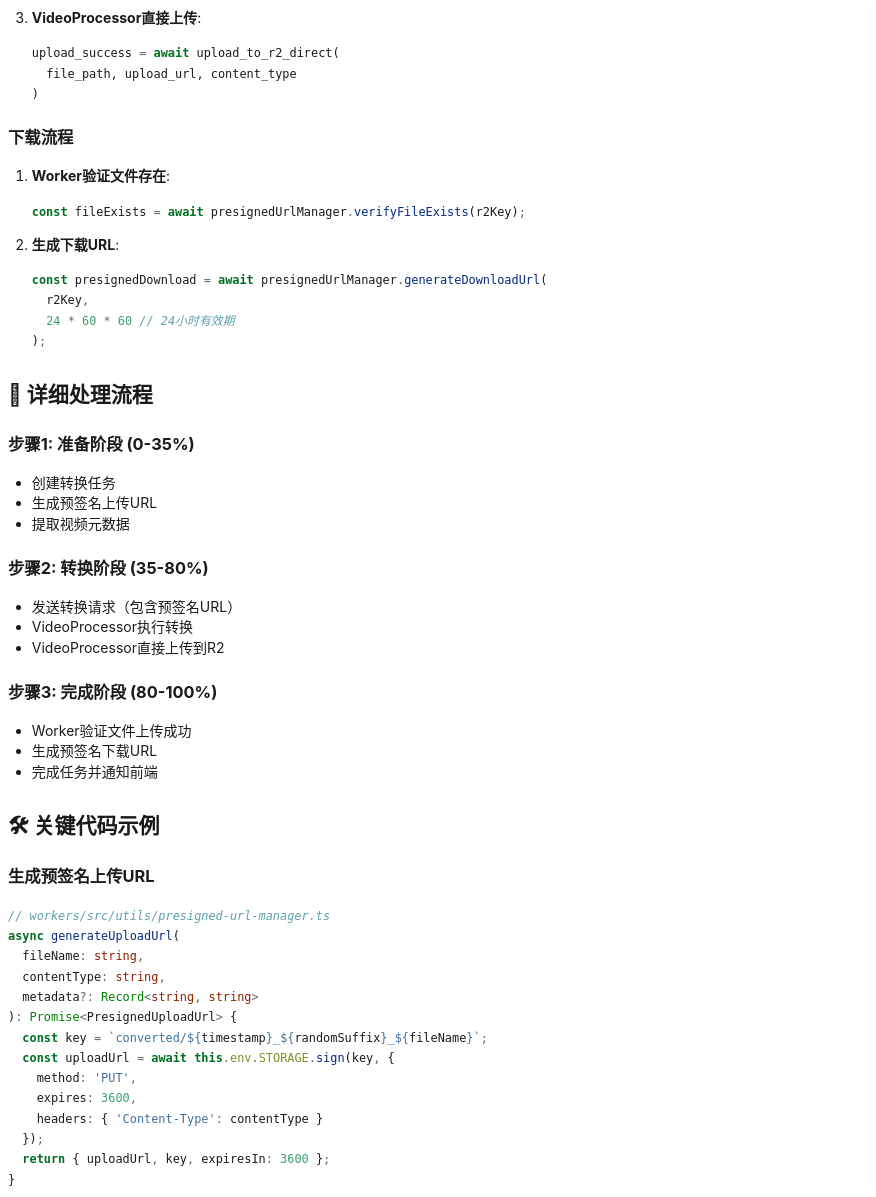 3. **VideoProcessor直接上传**:
   ```python
   upload_success = await upload_to_r2_direct(
     file_path, upload_url, content_type
   )
   ```

### **下载流程**

1. **Worker验证文件存在**:

   ```javascript
   const fileExists = await presignedUrlManager.verifyFileExists(r2Key);
   ```

2. **生成下载URL**:
   ```javascript
   const presignedDownload = await presignedUrlManager.generateDownloadUrl(
     r2Key,
     24 * 60 * 60 // 24小时有效期
   );
   ```

## 🔄 **详细处理流程**

### **步骤1: 准备阶段 (0-35%)**

- 创建转换任务
- 生成预签名上传URL
- 提取视频元数据

### **步骤2: 转换阶段 (35-80%)**

- 发送转换请求（包含预签名URL）
- VideoProcessor执行转换
- VideoProcessor直接上传到R2

### **步骤3: 完成阶段 (80-100%)**

- Worker验证文件上传成功
- 生成预签名下载URL
- 完成任务并通知前端

## 🛠️ **关键代码示例**

### **生成预签名上传URL**

```typescript
// workers/src/utils/presigned-url-manager.ts
async generateUploadUrl(
  fileName: string,
  contentType: string,
  metadata?: Record<string, string>
): Promise<PresignedUploadUrl> {
  const key = `converted/${timestamp}_${randomSuffix}_${fileName}`;
  const uploadUrl = await this.env.STORAGE.sign(key, {
    method: 'PUT',
    expires: 3600,
    headers: { 'Content-Type': contentType }
  });
  return { uploadUrl, key, expiresIn: 3600 };
}
```
